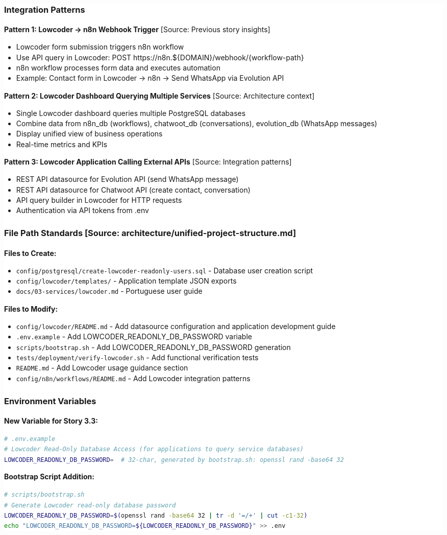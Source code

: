 ### Integration Patterns

**Pattern 1: Lowcoder → n8n Webhook Trigger** [Source: Previous story insights]
- Lowcoder form submission triggers n8n workflow
- Use API query in Lowcoder: POST https://n8n.${DOMAIN}/webhook/{workflow-path}
- n8n workflow processes form data and executes automation
- Example: Contact form in Lowcoder → n8n → Send WhatsApp via Evolution API

**Pattern 2: Lowcoder Dashboard Querying Multiple Services** [Source: Architecture context]
- Single Lowcoder dashboard queries multiple PostgreSQL databases
- Combine data from n8n_db (workflows), chatwoot_db (conversations), evolution_db (WhatsApp messages)
- Display unified view of business operations
- Real-time metrics and KPIs

**Pattern 3: Lowcoder Application Calling External APIs** [Source: Integration patterns]
- REST API datasource for Evolution API (send WhatsApp message)
- REST API datasource for Chatwoot API (create contact, conversation)
- API query builder in Lowcoder for HTTP requests
- Authentication via API tokens from .env

### File Path Standards [Source: architecture/unified-project-structure.md]

**Files to Create:**
- `config/postgresql/create-lowcoder-readonly-users.sql` - Database user creation script
- `config/lowcoder/templates/` - Application template JSON exports
- `docs/03-services/lowcoder.md` - Portuguese user guide

**Files to Modify:**
- `config/lowcoder/README.md` - Add datasource configuration and application development guide
- `.env.example` - Add LOWCODER_READONLY_DB_PASSWORD variable
- `scripts/bootstrap.sh` - Add LOWCODER_READONLY_DB_PASSWORD generation
- `tests/deployment/verify-lowcoder.sh` - Add functional verification tests
- `README.md` - Add Lowcoder usage guidance section
- `config/n8n/workflows/README.md` - Add Lowcoder integration patterns

### Environment Variables

**New Variable for Story 3.3:**

```bash
# .env.example
# Lowcoder Read-Only Database Access (for applications to query service databases)
LOWCODER_READONLY_DB_PASSWORD=  # 32-char, generated by bootstrap.sh: openssl rand -base64 32
```

**Bootstrap Script Addition:**

```bash
# scripts/bootstrap.sh
# Generate Lowcoder read-only database password
LOWCODER_READONLY_DB_PASSWORD=$(openssl rand -base64 32 | tr -d '=/+' | cut -c1-32)
echo "LOWCODER_READONLY_DB_PASSWORD=${LOWCODER_READONLY_DB_PASSWORD}" >> .env
```
